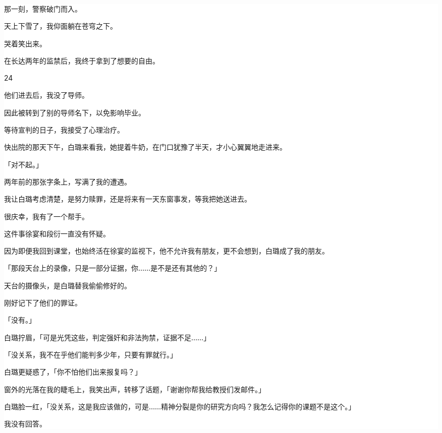 那一刻，警察破门而入。


天上下雪了，我仰面躺在苍穹之下。


哭着笑出来。


在长达两年的监禁后，我终于拿到了想要的自由。


24


他们进去后，我没了导师。


因此被转到了别的导师名下，以免影响毕业。


等待宣判的日子，我接受了心理治疗。


快出院的那天下午，白璐来看我，她提着牛奶，在门口犹豫了半天，才小心翼翼地走进来。


「对不起。」


两年前的那张字条上，写满了我的遭遇。


我让白璐考虑清楚，是努力赎罪，还是将来有一天东窗事发，等我把她送进去。


很庆幸，我有了一个帮手。


这件事徐宴和段衍一直没有怀疑。


因为即便我回到课堂，也始终活在徐宴的监视下，他不允许我有朋友，更不会想到，白璐成了我的朋友。


「那段天台上的录像，只是一部分证据，你……是不是还有其他的？」


天台的摄像头，是白璐替我偷偷修好的。


刚好记下了他们的罪证。


「没有。」


白璐拧眉，「可是光凭这些，判定强奸和非法拘禁，证据不足……」


「没关系，我不在乎他们能判多少年，只要有罪就行。」


白璐更疑惑了，「你不怕他们出来报复吗？」


窗外的光落在我的睫毛上，我笑出声，转移了话题，「谢谢你帮我给教授们发邮件。」


白璐脸一红，「没关系，这是我应该做的，可是……精神分裂是你的研究方向吗？我怎么记得你的课题不是这个。」


我没有回答。
